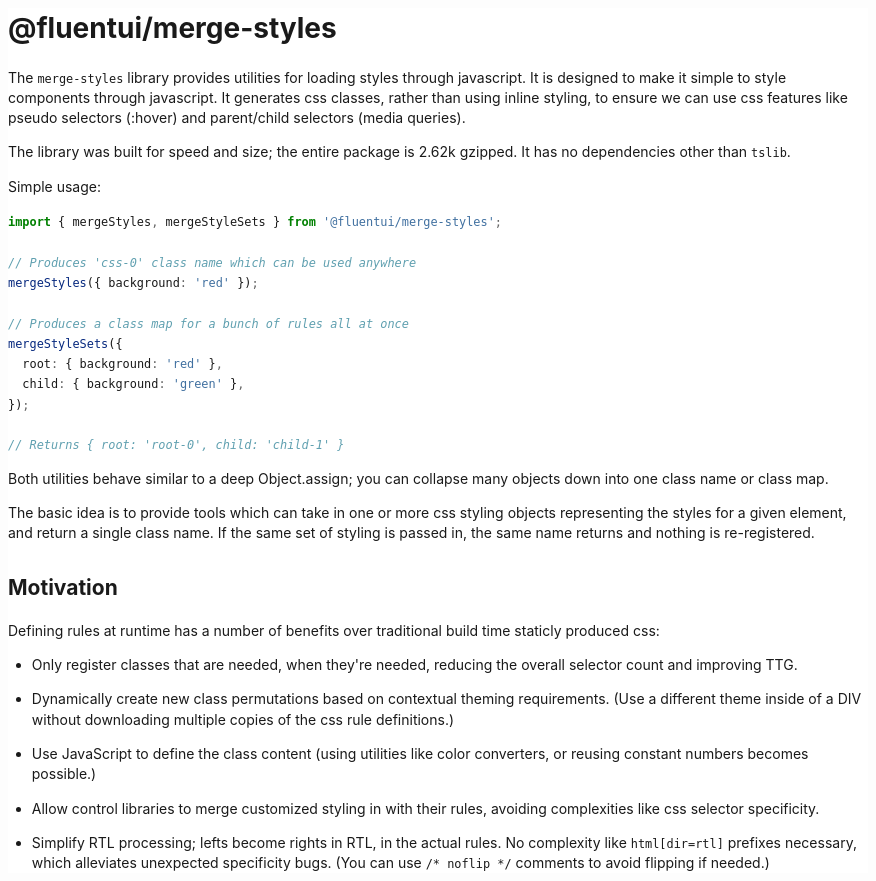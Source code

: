 # @fluentui/merge-styles

The `merge-styles` library provides utilities for loading styles through javascript. It is designed to make it simple to style components through javascript. It generates css classes, rather than using inline styling, to ensure we can use css features like pseudo selectors (:hover) and parent/child selectors (media queries).

The library was built for speed and size; the entire package is 2.62k gzipped. It has no dependencies other than `tslib`.

Simple usage:

```ts
import { mergeStyles, mergeStyleSets } from '@fluentui/merge-styles';

// Produces 'css-0' class name which can be used anywhere
mergeStyles({ background: 'red' });

// Produces a class map for a bunch of rules all at once
mergeStyleSets({
  root: { background: 'red' },
  child: { background: 'green' },
});

// Returns { root: 'root-0', child: 'child-1' }
```

Both utilities behave similar to a deep Object.assign; you can collapse many objects down into one class name or class map.

The basic idea is to provide tools which can take in one or more css styling objects representing the styles for a given element, and return a single class name. If the same set of styling is passed in, the same name returns and nothing is re-registered.

## Motivation

Defining rules at runtime has a number of benefits over traditional build time staticly produced css:

- Only register classes that are needed, when they're needed, reducing the overall selector count and improving TTG.

- Dynamically create new class permutations based on contextual theming requirements. (Use a different theme inside of a DIV without downloading multiple copies of the css rule definitions.)

- Use JavaScript to define the class content (using utilities like color converters, or reusing constant numbers becomes possible.)

- Allow control libraries to merge customized styling in with their rules, avoiding complexities like css selector specificity.

- Simplify RTL processing; lefts become rights in RTL, in the actual rules. No complexity like `html[dir=rtl]` prefixes necessary, which alleviates unexpected specificity bugs. (You can use `/* noflip */` comments to avoid flipping if needed.)
